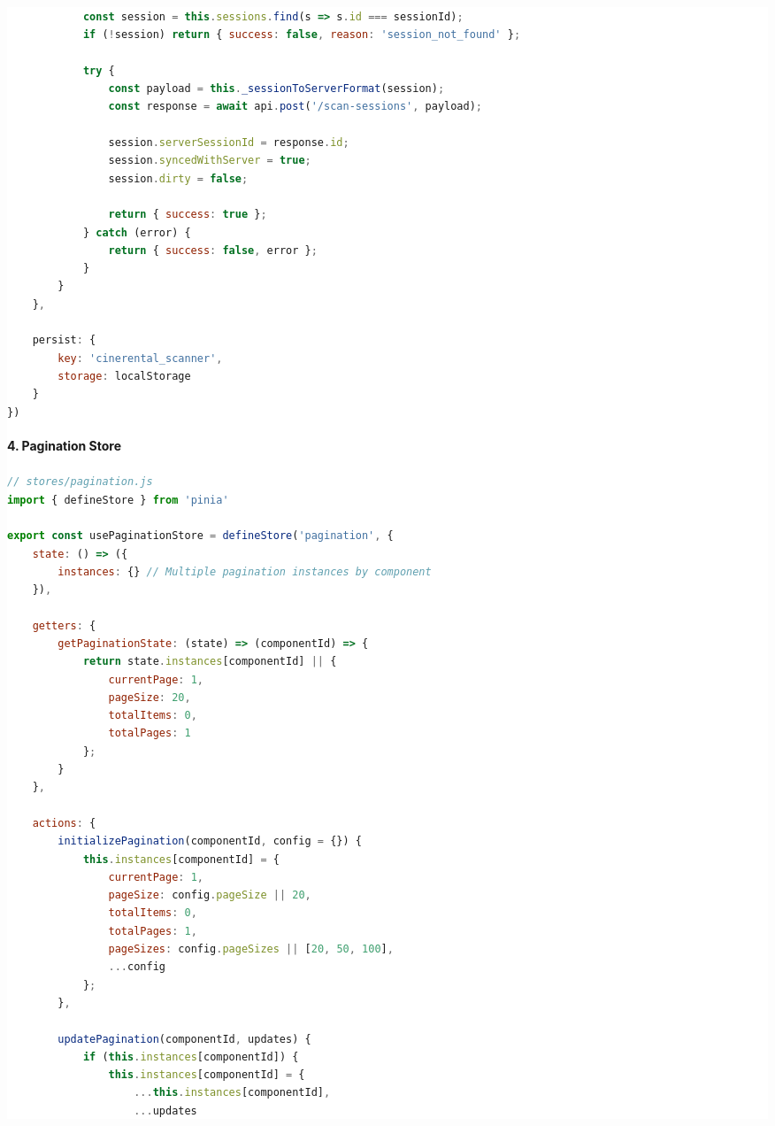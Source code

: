 ```javascript
            const session = this.sessions.find(s => s.id === sessionId);
            if (!session) return { success: false, reason: 'session_not_found' };

            try {
                const payload = this._sessionToServerFormat(session);
                const response = await api.post('/scan-sessions', payload);

                session.serverSessionId = response.id;
                session.syncedWithServer = true;
                session.dirty = false;

                return { success: true };
            } catch (error) {
                return { success: false, error };
            }
        }
    },

    persist: {
        key: 'cinerental_scanner',
        storage: localStorage
    }
})
```

#### 4. Pagination Store

```javascript
// stores/pagination.js
import { defineStore } from 'pinia'

export const usePaginationStore = defineStore('pagination', {
    state: () => ({
        instances: {} // Multiple pagination instances by component
    }),

    getters: {
        getPaginationState: (state) => (componentId) => {
            return state.instances[componentId] || {
                currentPage: 1,
                pageSize: 20,
                totalItems: 0,
                totalPages: 1
            };
        }
    },

    actions: {
        initializePagination(componentId, config = {}) {
            this.instances[componentId] = {
                currentPage: 1,
                pageSize: config.pageSize || 20,
                totalItems: 0,
                totalPages: 1,
                pageSizes: config.pageSizes || [20, 50, 100],
                ...config
            };
        },

        updatePagination(componentId, updates) {
            if (this.instances[componentId]) {
                this.instances[componentId] = {
                    ...this.instances[componentId],
                    ...updates
```